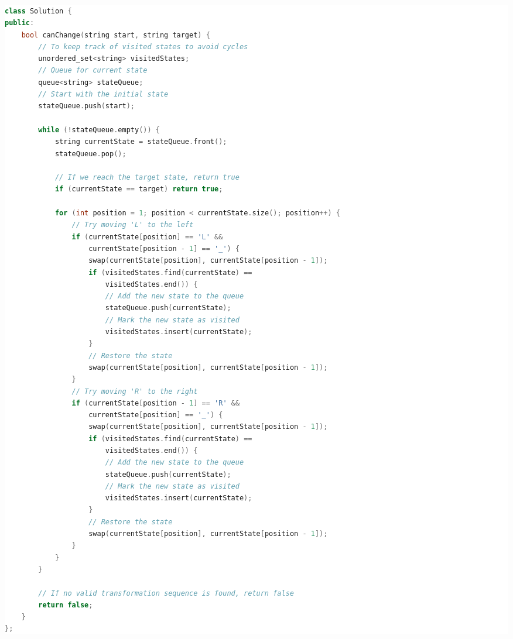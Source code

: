 ```cpp
class Solution {
public:
    bool canChange(string start, string target) {
        // To keep track of visited states to avoid cycles
        unordered_set<string> visitedStates;
        // Queue for current state
        queue<string> stateQueue;
        // Start with the initial state
        stateQueue.push(start);

        while (!stateQueue.empty()) {
            string currentState = stateQueue.front();
            stateQueue.pop();

            // If we reach the target state, return true
            if (currentState == target) return true;

            for (int position = 1; position < currentState.size(); position++) {
                // Try moving 'L' to the left
                if (currentState[position] == 'L' &&
                    currentState[position - 1] == '_') {
                    swap(currentState[position], currentState[position - 1]);
                    if (visitedStates.find(currentState) ==
                        visitedStates.end()) {
                        // Add the new state to the queue
                        stateQueue.push(currentState);
                        // Mark the new state as visited
                        visitedStates.insert(currentState);
                    }
                    // Restore the state
                    swap(currentState[position], currentState[position - 1]);
                }
                // Try moving 'R' to the right
                if (currentState[position - 1] == 'R' &&
                    currentState[position] == '_') {
                    swap(currentState[position], currentState[position - 1]);
                    if (visitedStates.find(currentState) ==
                        visitedStates.end()) {
                        // Add the new state to the queue
                        stateQueue.push(currentState);
                        // Mark the new state as visited
                        visitedStates.insert(currentState);
                    }
                    // Restore the state
                    swap(currentState[position], currentState[position - 1]);
                }
            }
        }

        // If no valid transformation sequence is found, return false
        return false;
    }
};
```
